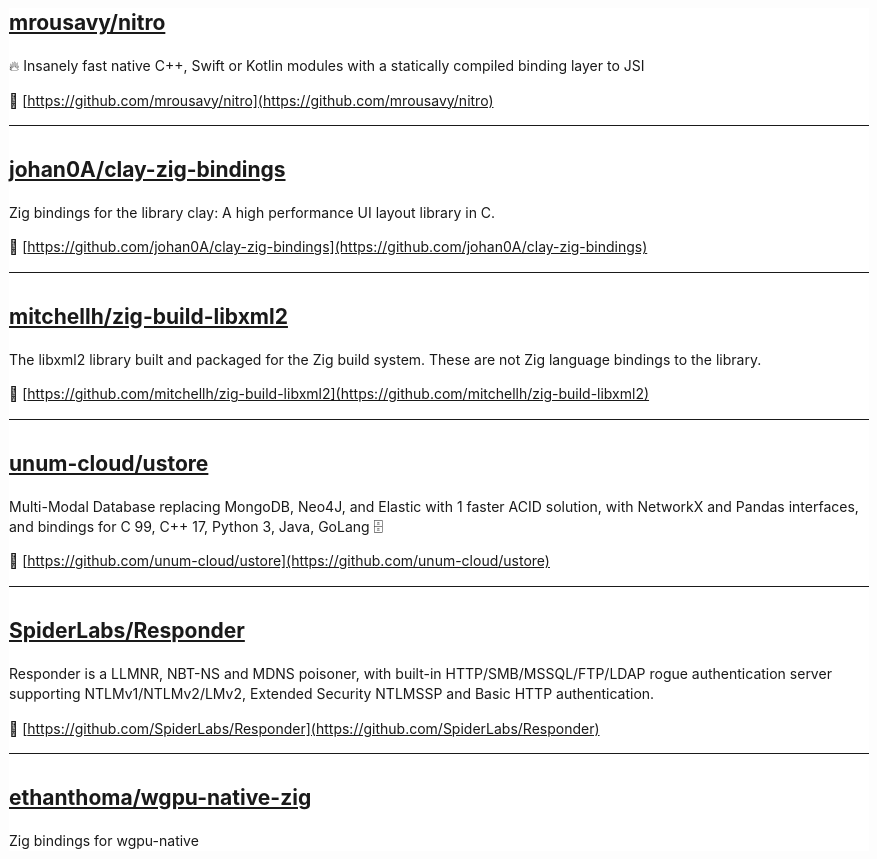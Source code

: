 ## [mrousavy/nitro](https://github.com/mrousavy/nitro)

🔥 Insanely fast native C++, Swift or Kotlin modules with a statically compiled binding layer to JSI

🔗 [https://github.com/mrousavy/nitro](https://github.com/mrousavy/nitro)

---

## [johan0A/clay-zig-bindings](https://github.com/johan0A/clay-zig-bindings)

Zig bindings for the library clay: A high performance UI layout library in C.

🔗 [https://github.com/johan0A/clay-zig-bindings](https://github.com/johan0A/clay-zig-bindings)

---

## [mitchellh/zig-build-libxml2](https://github.com/mitchellh/zig-build-libxml2)

The libxml2 library built and packaged for the Zig build system. These are not Zig language bindings to the library.

🔗 [https://github.com/mitchellh/zig-build-libxml2](https://github.com/mitchellh/zig-build-libxml2)

---

## [unum-cloud/ustore](https://github.com/unum-cloud/ustore)

Multi-Modal Database replacing MongoDB, Neo4J, and Elastic with 1 faster ACID solution, with NetworkX and Pandas interfaces, and bindings for C 99, C++ 17, Python 3, Java, GoLang 🗄️

🔗 [https://github.com/unum-cloud/ustore](https://github.com/unum-cloud/ustore)

---

## [SpiderLabs/Responder](https://github.com/SpiderLabs/Responder)

Responder is a LLMNR, NBT-NS and MDNS poisoner, with built-in HTTP/SMB/MSSQL/FTP/LDAP rogue authentication server supporting NTLMv1/NTLMv2/LMv2, Extended Security NTLMSSP and Basic HTTP authentication.

🔗 [https://github.com/SpiderLabs/Responder](https://github.com/SpiderLabs/Responder)

---

## [ethanthoma/wgpu-native-zig](https://github.com/ethanthoma/wgpu-native-zig)

Zig bindings for wgpu-native
